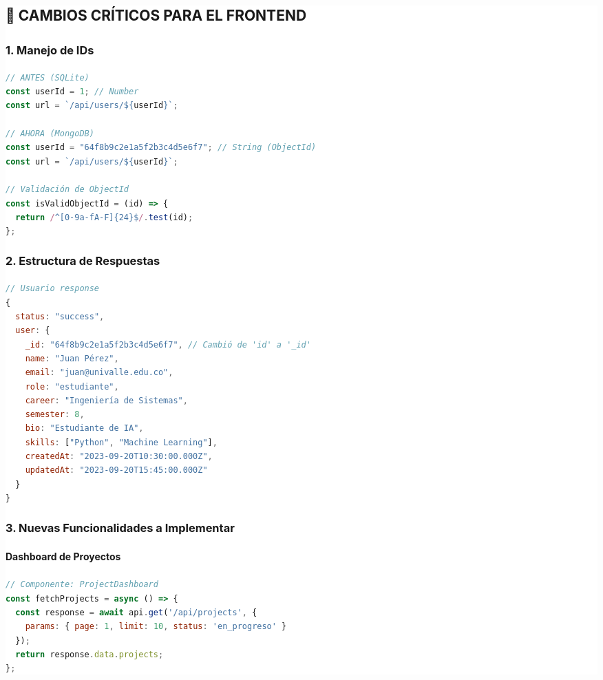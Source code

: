 
## 🔄 CAMBIOS CRÍTICOS PARA EL FRONTEND

### 1. **Manejo de IDs**
```javascript
// ANTES (SQLite)
const userId = 1; // Number
const url = `/api/users/${userId}`;

// AHORA (MongoDB)
const userId = "64f8b9c2e1a5f2b3c4d5e6f7"; // String (ObjectId)
const url = `/api/users/${userId}`;

// Validación de ObjectId
const isValidObjectId = (id) => {
  return /^[0-9a-fA-F]{24}$/.test(id);
};
```

### 2. **Estructura de Respuestas**
```javascript
// Usuario response
{
  status: "success",
  user: {
    _id: "64f8b9c2e1a5f2b3c4d5e6f7", // Cambió de 'id' a '_id'
    name: "Juan Pérez",
    email: "juan@univalle.edu.co",
    role: "estudiante",
    career: "Ingeniería de Sistemas",
    semester: 8,
    bio: "Estudiante de IA",
    skills: ["Python", "Machine Learning"],
    createdAt: "2023-09-20T10:30:00.000Z",
    updatedAt: "2023-09-20T15:45:00.000Z"
  }
}
```

### 3. **Nuevas Funcionalidades a Implementar**

#### Dashboard de Proyectos
```javascript
// Componente: ProjectDashboard
const fetchProjects = async () => {
  const response = await api.get('/api/projects', {
    params: { page: 1, limit: 10, status: 'en_progreso' }
  });
  return response.data.projects;
};
```
